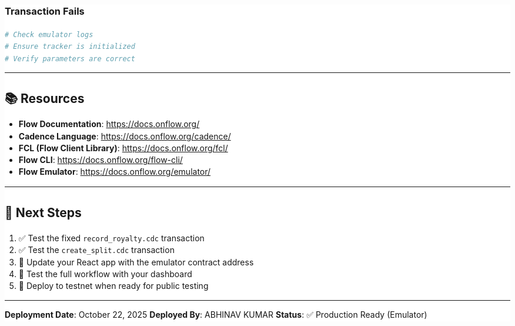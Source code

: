 ### **Transaction Fails**
```bash
# Check emulator logs
# Ensure tracker is initialized
# Verify parameters are correct
```

---

## 📚 Resources

- **Flow Documentation**: https://docs.onflow.org/
- **Cadence Language**: https://docs.onflow.org/cadence/
- **FCL (Flow Client Library)**: https://docs.onflow.org/fcl/
- **Flow CLI**: https://docs.onflow.org/flow-cli/
- **Flow Emulator**: https://docs.onflow.org/emulator/

---

## 🎉 Next Steps

1. ✅ Test the fixed `record_royalty.cdc` transaction
2. ✅ Test the `create_split.cdc` transaction
3. 📝 Update your React app with the emulator contract address
4. 🧪 Test the full workflow with your dashboard
5. 🚀 Deploy to testnet when ready for public testing

---

**Deployment Date**: October 22, 2025
**Deployed By**: ABHINAV KUMAR
**Status**: ✅ Production Ready (Emulator)
